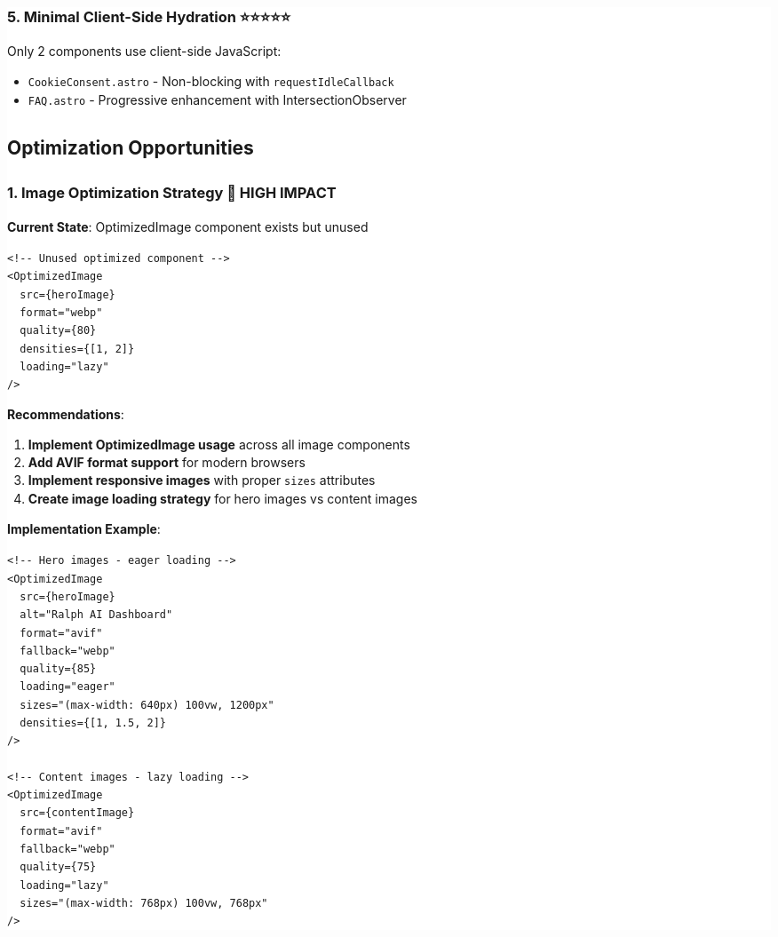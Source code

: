 ### 5. Minimal Client-Side Hydration ⭐⭐⭐⭐⭐
Only 2 components use client-side JavaScript:
- `CookieConsent.astro` - Non-blocking with `requestIdleCallback`
- `FAQ.astro` - Progressive enhancement with IntersectionObserver

## Optimization Opportunities

### 1. Image Optimization Strategy 🔧 HIGH IMPACT

**Current State**: OptimizedImage component exists but unused
```astro
<!-- Unused optimized component -->
<OptimizedImage
  src={heroImage}
  format="webp"
  quality={80}
  densities={[1, 2]}
  loading="lazy"
/>
```

**Recommendations**:
1. **Implement OptimizedImage usage** across all image components
2. **Add AVIF format support** for modern browsers
3. **Implement responsive images** with proper `sizes` attributes
4. **Create image loading strategy** for hero images vs content images

**Implementation Example**:
```astro
<!-- Hero images - eager loading -->
<OptimizedImage
  src={heroImage}
  alt="Ralph AI Dashboard"
  format="avif"
  fallback="webp"
  quality={85}
  loading="eager"
  sizes="(max-width: 640px) 100vw, 1200px"
  densities={[1, 1.5, 2]}
/>

<!-- Content images - lazy loading -->
<OptimizedImage
  src={contentImage}
  format="avif"
  fallback="webp"
  quality={75}
  loading="lazy"
  sizes="(max-width: 768px) 100vw, 768px"
/>
```
